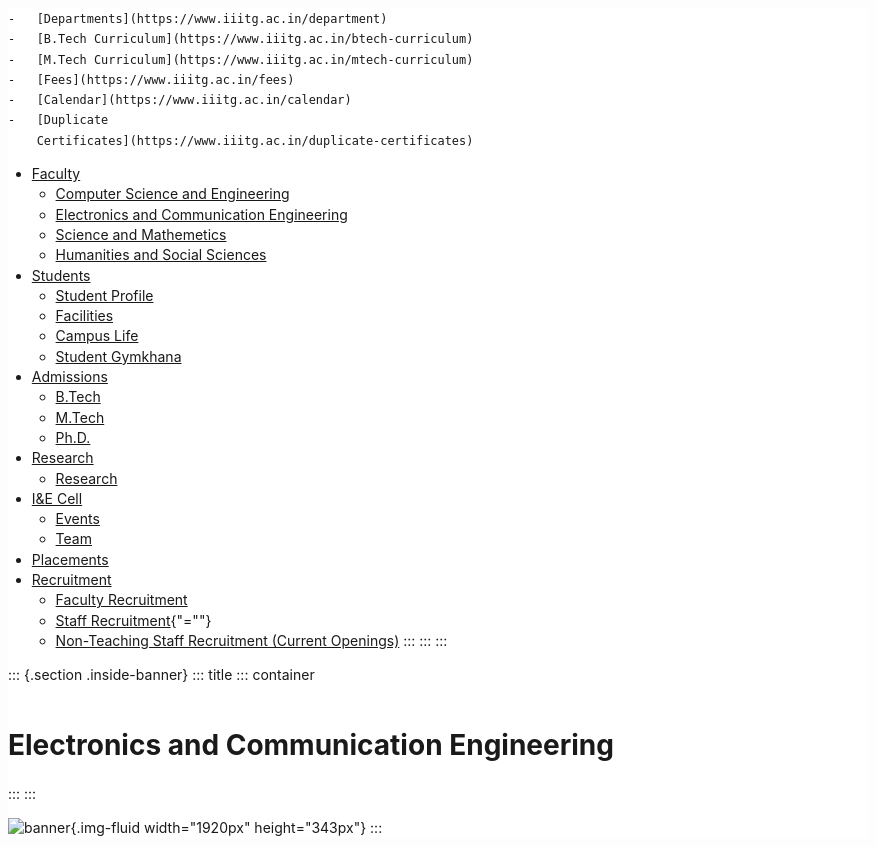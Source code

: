     -   [Departments](https://www.iiitg.ac.in/department)
    -   [B.Tech Curriculum](https://www.iiitg.ac.in/btech-curriculum)
    -   [M.Tech Curriculum](https://www.iiitg.ac.in/mtech-curriculum)
    -   [Fees](https://www.iiitg.ac.in/fees)
    -   [Calendar](https://www.iiitg.ac.in/calendar)
    -   [Duplicate
        Certificates](https://www.iiitg.ac.in/duplicate-certificates)
-   [Faculty](https://www.iiitg.ac.in/faculty)
    -   [Computer Science and
        Engineering](https://www.iiitg.ac.in/computer-science-and-engineering)
    -   [Electronics and Communication
        Engineering](https://www.iiitg.ac.in/electronics-and-communication-engineering)
    -   [Science and
        Mathemetics](https://www.iiitg.ac.in/science-and-mathemetics)
    -   [Humanities and Social
        Sciences](https://www.iiitg.ac.in/humanities-and-social-science)
-   [Students](https://www.iiitg.ac.in/student)
    -   [Student Profile](https://www.iiitg.ac.in/student-profile)
    -   [Facilities](https://www.iiitg.ac.in/facilities)
    -   [Campus Life](https://www.iiitg.ac.in/campus-life)
    -   [Student Gymkhana](https://www.iiitg.ac.in/student-gymkhana)
-   [Admissions](https://www.iiitg.ac.in/admissions)
    -   [B.Tech](https://www.iiitg.ac.in/btech)
    -   [M.Tech](https://www.iiitg.ac.in/mtech)
    -   [Ph.D.](https://www.iiitg.ac.in/phd)
-   [Research](https://www.iiitg.ac.in/research)
    -   [Research](https://www.iiitg.ac.in/research-1)
-   [I&E Cell](https://www.iiitg.ac.in/ecell)
    -   [Events](https://www.iiitg.ac.in/ecell/events)
    -   [Team](https://www.iiitg.ac.in/ecell/team)
-   [Placements](https://www.iiitg.ac.in/placements)
-   [Recruitment](https://www.iiitg.ac.in/recruitment-1)
    -   [Faculty
        Recruitment](https://www.iiitg.ac.in/recruitment/faculty/login.html)
    -   [Staff Recruitment](javascript:void(0)){\"=""}
    -   [Non-Teaching Staff Recruitment (Current
        Openings)](https://www.iiitg.ac.in/recruitment-of-junior-assistant-non-teaching)
:::
:::
:::

</div>

::: {.section .inside-banner}
::: title
::: container
# Electronics and Communication Engineering
:::
:::

![banner](https://www.iiitg.ac.in/uploads/2023/05/02/ef49634f53852dd2126a3b3c37014261.webp){.img-fluid
width="1920px" height="343px"}
:::
